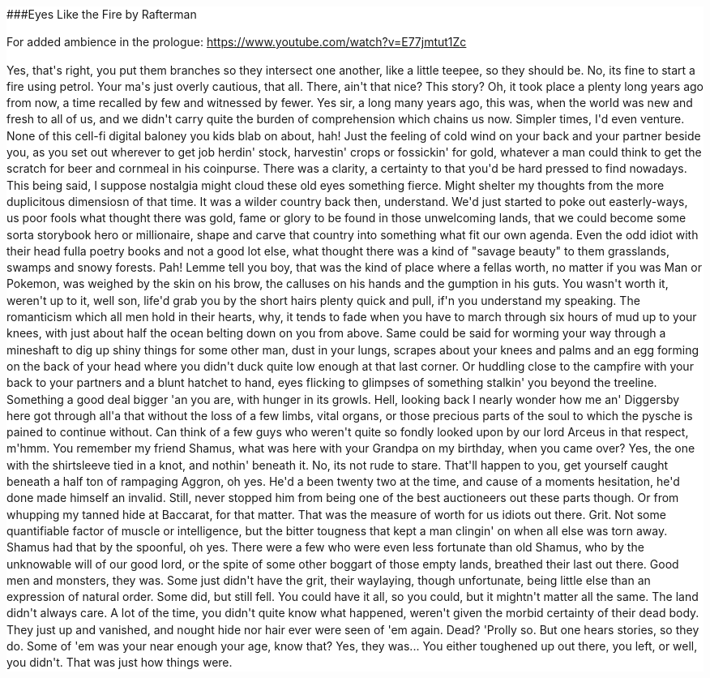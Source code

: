 ###Eyes Like the Fire by Rafterman

For added ambience in the prologue: https://www.youtube.com/watch?v=E77jmtut1Zc

Yes, that's right, you put them branches so they intersect one another, like a little teepee, so they should be. No, its fine to start a fire using petrol. Your ma's just overly cautious, that all.
There, ain't that nice?
This story? 
Oh, it took place a plenty long years ago from now, a time recalled by few and witnessed by fewer.
Yes sir, a long many years ago, this was, when the world was new and fresh to all of us, and we didn't carry quite the burden of comprehension which chains us now. Simpler times, I'd even venture. 
None of this cell-fi digital baloney you kids blab on about, hah! 
Just the feeling of cold wind on your back and your partner beside you, as you set out wherever to get job herdin' stock, harvestin' crops or fossickin' for gold, whatever a man could think to get the scratch for beer and cornmeal in his coinpurse.
There was a clarity, a certainty to that you'd be hard pressed to find nowadays.
This being said, I suppose nostalgia might cloud these old eyes something fierce. Might shelter my thoughts from the more duplicitous dimensiosn of that time.
It was a wilder country back then, understand. We'd just started to poke out easterly-ways, us poor fools what thought there was gold, fame or glory to be found in those unwelcoming lands, that we could become some sorta storybook hero or millionaire, shape and carve that country into something what fit our own agenda. Even the odd idiot with their head fulla poetry books and not a good lot else, what thought there was a kind of "savage beauty" to them grasslands, swamps and snowy forests. 
 Pah! 
Lemme tell you boy, that was the kind of place where a fellas worth, no matter if you was Man or Pokemon, was weighed by the skin on his brow, the calluses on his hands and the gumption in his guts. You wasn't worth it, weren't up to it, well son, life'd grab you by the short hairs plenty quick and pull, if'n you understand my speaking. 
The romanticism which all men hold in their hearts, why, it tends to fade when you have to march through six hours of mud up to your knees, with just about half the ocean belting down on you from above. 
Same could be said for worming your way through a mineshaft to dig up shiny things for some other man, dust in your lungs, scrapes about your knees and palms and an egg forming on the back of your head where you didn't duck quite low enough at that last corner. 
Or huddling close to the campfire with your back to your partners and a blunt hatchet to hand, eyes flicking to glimpses of something stalkin' you beyond the treeline. Something a good deal bigger 'an you are, with hunger in its growls.
Hell, looking back I nearly wonder how me an' Diggersby here got through all'a that without the loss of a few limbs, vital organs, or those precious parts of the soul to which the pysche is pained to continue without. Can think of a few guys who weren't quite so fondly looked upon by our lord Arceus in that respect, m'hmm. 
You remember my friend Shamus, what was here with your Grandpa on my birthday, when you came over? Yes, the one with the shirtsleeve tied in a knot, and nothin' beneath it. No, its not rude to stare. That'll happen to you, get yourself caught beneath a half ton of rampaging Aggron, oh yes. He'd a been twenty two at the time, and cause of a moments hesitation, he'd done made himself an invalid.
Still, never stopped him from being one of the best auctioneers out these parts though. Or from whupping my tanned hide at Baccarat, for that matter. That was the measure of worth for us idiots out there. Grit. Not some quantifiable factor of muscle or intelligence, but the bitter tougness that kept a man clingin' on when all else was torn away. Shamus had that by the spoonful, oh yes.
There were a few who were even less fortunate than old Shamus, who by the unknowable will of our good lord, or the spite of some other boggart of those empty lands, breathed their last out there. Good men and monsters, they was. Some just didn't have the grit, their waylaying, though unfortunate, being little else than an expression of natural order. Some did, but still fell. You could have it all, so you could, but it mightn't matter all the same. The land didn't always care.
A lot of the time, you didn't quite know what happened, weren't given the morbid certainty of their dead body. They just up and vanished, and nought hide nor hair ever were seen of 'em again. Dead? 'Prolly so. But one hears stories, so they do. 
Some of 'em was your near enough your age, know that? Yes, they was...
You either toughened up out there, you left, or well, you didn't. That was just how things were.
